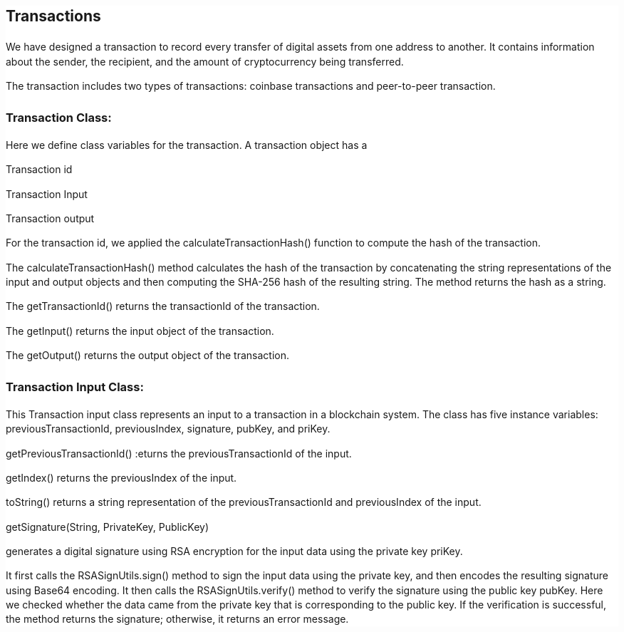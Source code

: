 
 

 

## Transactions 

We have designed a transaction to record every transfer of digital assets from one address to another. It contains information about the sender, the recipient, and the amount of cryptocurrency being transferred.  

The transaction includes two types of transactions: coinbase transactions and peer-to-peer transaction.  

### Transaction Class: 

Here we define class variables for the transaction. A transaction object has a 

Transaction id 

Transaction Input 

Transaction output 

For the transaction id, we applied the calculateTransactionHash() function to compute the hash of the transaction. 

The calculateTransactionHash() method calculates the hash of the transaction by concatenating the string representations of the input and output objects and then computing the SHA-256 hash of the resulting string. The method returns the hash as a string. 

The getTransactionId() returns the transactionId of the transaction. 

The getInput() returns the input object of the transaction. 

The getOutput() returns the output object of the transaction. 

 

### Transaction Input Class: 

This Transaction input class represents an input to a transaction in a blockchain system. The class has five instance variables: previousTransactionId, previousIndex, signature, pubKey, and priKey. 

getPreviousTransactionId() :eturns the previousTransactionId of the input. 

getIndex() returns the previousIndex of the input. 

toString() returns a string representation of the previousTransactionId and previousIndex of the input. 

getSignature(String, PrivateKey, PublicKey) 

generates a digital signature using RSA encryption for the input data using the private key priKey. 

It first calls the RSASignUtils.sign() method to sign the input data using the private key, and then encodes the resulting signature using Base64 encoding. It then calls the RSASignUtils.verify() method to verify the signature using the public key pubKey. Here we checked whether the data came from the private key that is corresponding to the public key. If the verification is successful, the method returns the signature; otherwise, it returns an error message. 

